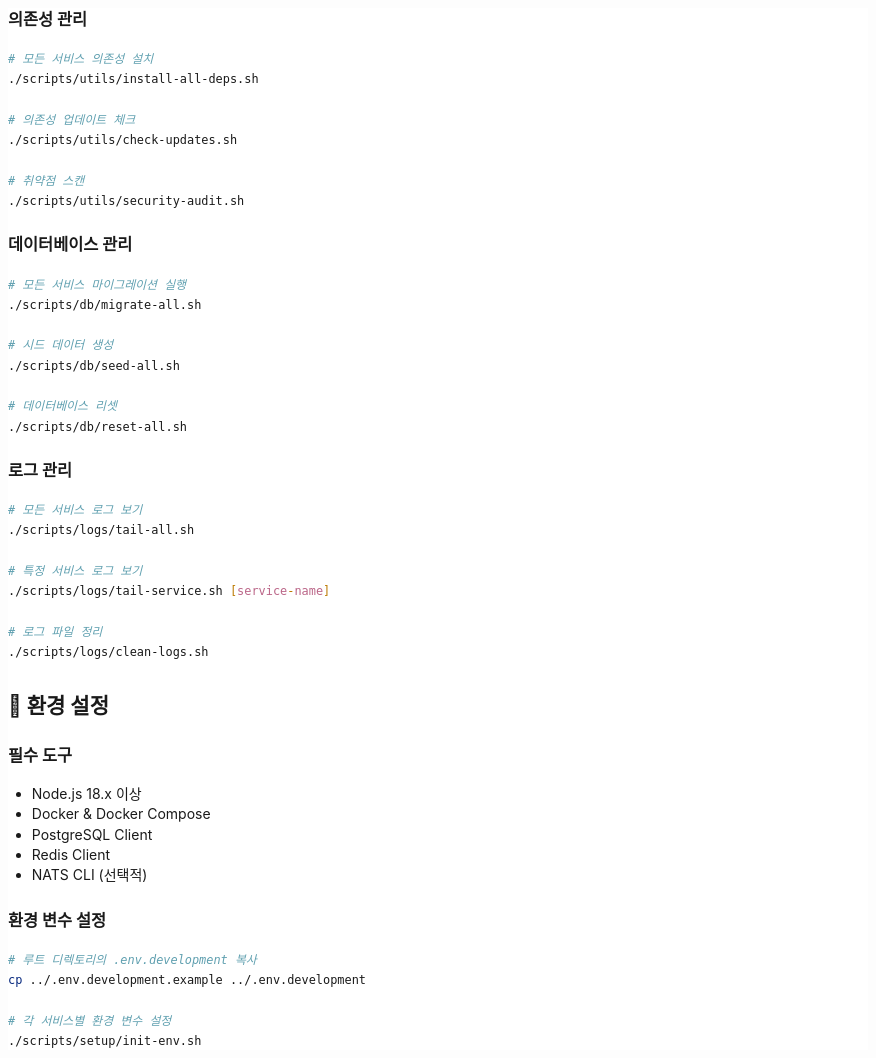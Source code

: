 ### 의존성 관리
```bash
# 모든 서비스 의존성 설치
./scripts/utils/install-all-deps.sh

# 의존성 업데이트 체크
./scripts/utils/check-updates.sh

# 취약점 스캔
./scripts/utils/security-audit.sh
```

### 데이터베이스 관리
```bash
# 모든 서비스 마이그레이션 실행
./scripts/db/migrate-all.sh

# 시드 데이터 생성
./scripts/db/seed-all.sh

# 데이터베이스 리셋
./scripts/db/reset-all.sh
```

### 로그 관리
```bash
# 모든 서비스 로그 보기
./scripts/logs/tail-all.sh

# 특정 서비스 로그 보기
./scripts/logs/tail-service.sh [service-name]

# 로그 파일 정리
./scripts/logs/clean-logs.sh
```

## 🔧 환경 설정

### 필수 도구
- Node.js 18.x 이상
- Docker & Docker Compose
- PostgreSQL Client
- Redis Client
- NATS CLI (선택적)

### 환경 변수 설정
```bash
# 루트 디렉토리의 .env.development 복사
cp ../.env.development.example ../.env.development

# 각 서비스별 환경 변수 설정
./scripts/setup/init-env.sh
```
